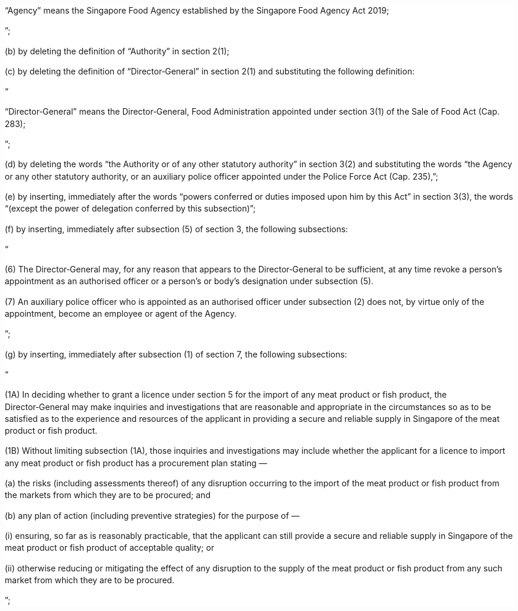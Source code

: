 “Agency” means the Singapore Food Agency established by the Singapore Food Agency Act 2019;

”;

(b) by deleting the definition of “Authority” in section 2(1);

(c) by deleting the definition of “Director‑General” in section 2(1) and substituting the following definition:

“

“Director‑General” means the Director‑General, Food Administration appointed under section 3(1) of the Sale of Food Act (Cap. 283);

”;

(d) by deleting the words “the Authority or of any other statutory authority” in section 3(2) and substituting the words “the Agency or any other statutory authority, or an auxiliary police officer appointed under the Police Force Act (Cap. 235),”;

(e) by inserting, immediately after the words “powers conferred or duties imposed upon him by this Act” in section 3(3), the words “(except the power of delegation conferred by this subsection)”;

(f) by inserting, immediately after subsection (5) of section 3, the following subsections:

“

(6) The Director‑General may, for any reason that appears to the Director‑General to be sufficient, at any time revoke a person’s appointment as an authorised officer or a person’s or body’s designation under subsection (5).

(7) An auxiliary police officer who is appointed as an authorised officer under subsection (2) does not, by virtue only of the appointment, become an employee or agent of the Agency.

”;

(g) by inserting, immediately after subsection (1) of section 7, the following subsections:

“

(1A) In deciding whether to grant a licence under section 5 for the import of any meat product or fish product, the Director‑General may make inquiries and investigations that are reasonable and appropriate in the circumstances so as to be satisfied as to the experience and resources of the applicant in providing a secure and reliable supply in Singapore of the meat product or fish product.

(1B) Without limiting subsection (1A), those inquiries and investigations may include whether the applicant for a licence to import any meat product or fish product has a procurement plan stating —

(a) the risks (including assessments thereof) of any disruption occurring to the import of the meat product or fish product from the markets from which they are to be procured; and

(b) any plan of action (including preventive strategies) for the purpose of —

(i) ensuring, so far as is reasonably practicable, that the applicant can still provide a secure and reliable supply in Singapore of the meat product or fish product of acceptable quality; or

(ii) otherwise reducing or mitigating the effect of any disruption to the supply of the meat product or fish product from any such market from which they are to be procured.

”;
